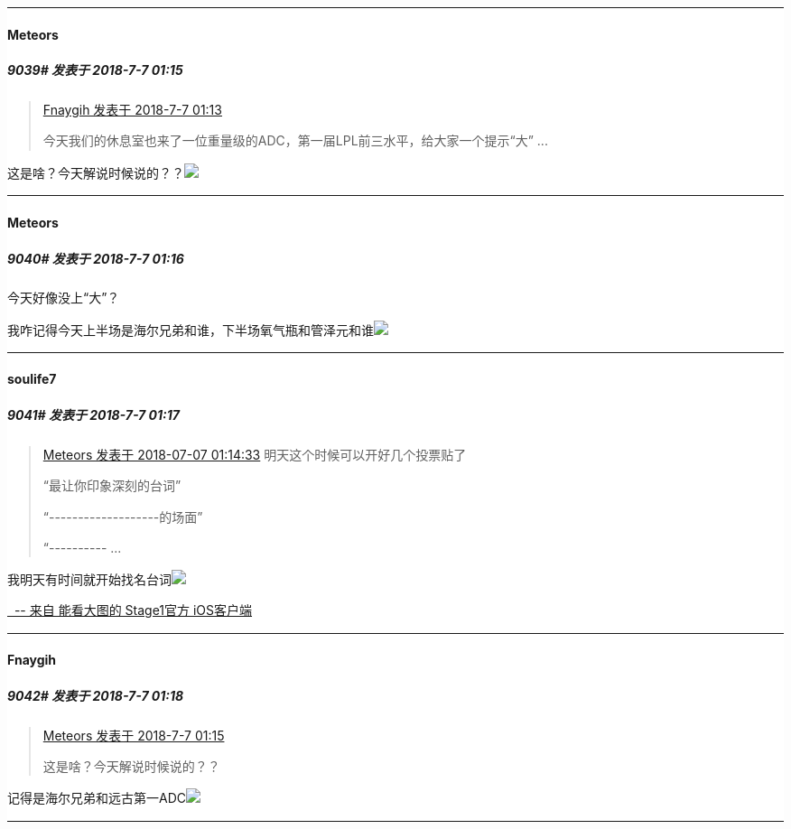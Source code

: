 
-----

####  Meteors  
##### 9039#       发表于 2018-7-7 01:15


<blockquote><a href="httphttps://bbs.saraba1st.com/2b/forum.php?mod=redirect&amp;goto=findpost&amp;pid=40244975&amp;ptid=1719892" target="_blank">Fnaygih 发表于 2018-7-7 01:13</a>

今天我们的休息室也来了一位重量级的ADC，第一届LPL前三水平，给大家一个提示“大” ...</blockquote>
这是啥？今天解说时候说的？？<img src="https://static.saraba1st.com/image/smiley/face2017/037.png" referrerpolicy="no-referrer">


-----

####  Meteors  
##### 9040#       发表于 2018-7-7 01:16


今天好像没上“大”？

我咋记得今天上半场是海尔兄弟和谁，下半场氧气瓶和管泽元和谁<img src="https://static.saraba1st.com/image/smiley/face2017/037.png" referrerpolicy="no-referrer">


-----

####  soulife7  
##### 9041#       发表于 2018-7-7 01:17


<blockquote><a href="httphttps://bbs.saraba1st.com/2b/forum.php?mod=redirect&amp;goto=findpost&amp;pid=40244981&amp;ptid=1719892" target="_blank">Meteors 发表于 2018-07-07 01:14:33</a>
明天这个时候可以开好几个投票贴了

“最让你印象深刻的台词”

“-------------------的场面”

“---------- ...</blockquote>我明天有时间就开始找名台词<img src="https://static.saraba1st.com/image/smiley/face2017/019.png" referrerpolicy="no-referrer">

[  -- 来自 能看大图的 Stage1官方 iOS客户端](https://itunes.apple.com/fi/app/saraba1st/id1221237470?mt=8)


-----

####  Fnaygih  
##### 9042#       发表于 2018-7-7 01:18


<blockquote><a href="httphttps://bbs.saraba1st.com/2b/forum.php?mod=redirect&amp;goto=findpost&amp;pid=40244984&amp;ptid=1719892" target="_blank">Meteors 发表于 2018-7-7 01:15</a>

这是啥？今天解说时候说的？？</blockquote>
记得是海尔兄弟和远古第一ADC<img src="https://static.saraba1st.com/image/smiley/face2017/037.png" referrerpolicy="no-referrer">


-----
